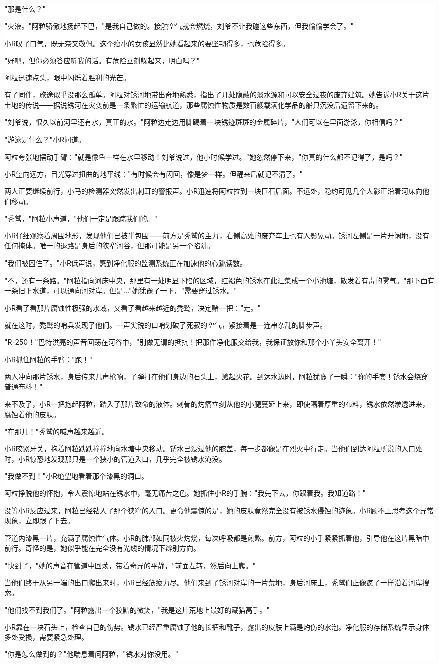 "那是什么？"

"火液。"阿粒骄傲地扬起下巴，"是我自己做的。接触空气就会燃烧，刘爷不让我碰这些东西，但我偷偷学会了。"

小R叹了口气，既无奈又敬佩。这个瘦小的女孩显然比她看起来的要坚韧得多，也危险得多。

"好吧，但你必须答应听我的话。有危险立刻躲起来，明白吗？"

阿粒迅速点头，眼中闪烁着胜利的光芒。

有了同伴，旅途似乎没那么孤单。阿粒对锈河地带出奇地熟悉，指出了几处隐蔽的淡水源和可以安全过夜的废弃建筑。她告诉小R关于这片土地的传说——据说锈河在灾变前是一条繁忙的运输航道，那些腐蚀性物质是数百艘载满化学品的船只沉没后遗留下来的。

"刘爷说，很久以前河里还有水，真正的水。"阿粒边走边用脚踢着一块锈迹斑斑的金属碎片，"人们可以在里面游泳，你相信吗？"

"游泳是什么？"小R问道。

阿粒夸张地摆动手臂："就是像鱼一样在水里移动！刘爷说过，他小时候学过。"她忽然停下来，"你真的什么都不记得了，是吗？"

小R望向远方，目光穿过扭曲的地平线："有时候会有闪回，像是梦一样。但醒来后就记不清了。"

两人正要继续前行，小马的检测器突然发出刺耳的警报声。小R迅速将阿粒拉到一块巨石后面。不远处，隐约可见几个人影正沿着河床向他们移动。

"秃鹫，"阿粒小声道，"他们一定是跟踪我们的。"

小R仔细观察着周围地形，发现他们已被半包围——前方是秃鹫的主力，右侧高处的废弃车上也有人影晃动。锈河左侧是一片开阔地，没有任何掩体。唯一的退路是身后的狭窄河谷，但那可能是另一个陷阱。

"我们被困住了。"小R低声说，感到净化服的监测系统正在加速他的心跳读数。

"不，还有一条路。"阿粒指向河床中央，那里有一处明显下陷的区域，红褐色的锈水在此汇集成一个小池塘，散发着有毒的雾气。"那下面有一条旧下水道，可以通向河对岸。但是..."她犹豫了一下，"需要穿过锈水。"

小R看了看那片腐蚀性极强的水域，又看了看越来越近的秃鹫，决定赌一把："走。"

就在这时，秃鹫的哨兵发现了他们。一声尖锐的口哨划破了死寂的空气，紧接着是一连串杂乱的脚步声。

"R-250！"巴特洪亮的声音回荡在河谷中，"别做无谓的抵抗！把那件净化服交给我，我保证放你和那个小丫头安全离开！"

小R抓住阿粒的手臂："跑！"

两人冲向那片锈水，身后传来几声枪响，子弹打在他们身边的石头上，溅起火花。到达水边时，阿粒犹豫了一瞬："你的手套！锈水会烧穿普通布料！"

来不及了，小R一把抱起阿粒，踏入了那片致命的液体。刺骨的灼痛立刻从他的小腿蔓延上来，即使隔着厚重的布料，锈水依然渗透进来，腐蚀着他的皮肤。

"在那儿！"秃鹫的喊声越来越近。

小R咬紧牙关，抱着阿粒跌跌撞撞地向水塘中央移动。锈水已没过他的膝盖，每一步都像是在烈火中行走。当他们到达阿粒所说的入口处时，小R惊恐地发现那只是一个狭小的管道入口，几乎完全被锈水淹没。

"我做不到！"小R绝望地看着那个漆黑的洞口。

阿粒挣脱他的怀抱，令人震惊地站在锈水中，毫无痛苦之色。她抓住小R的手腕："我先下去，你跟着我。我知道路！"

没等小R反应过来，阿粒已经钻入了那个狭窄的入口。更令他震惊的是，她的皮肤竟然完全没有被锈水侵蚀的迹象。小R顾不上思考这个异常现象，立即跟了下去。

管道内漆黑一片，充满了腐蚀性气体。小R的肺部如同被火灼烧，每次呼吸都是煎熬。前方，阿粒的小手紧紧抓着他，引导他在这片黑暗中前行。奇怪的是，她似乎能在完全没有光线的情况下辨别方向。

"快到了，"她的声音在管道中回荡，带着奇异的平静，"前面左转，然后向上爬。"

当他们终于从另一端的出口爬出来时，小R已经筋疲力尽。他们来到了锈河对岸的一片荒地，身后河床上，秃鹫们正像疯了一样沿着河岸搜索。

"他们找不到我们了。"阿粒露出一个狡黠的微笑，"我是这片荒地上最好的藏猫高手。"

小R靠在一块石头上，检查自己的伤势。锈水已经严重腐蚀了他的长裤和靴子，露出的皮肤上满是灼伤的水泡。净化服的存储系统显示身体多处受损，需要紧急处理。

"你是怎么做到的？"他喘息着问阿粒，"锈水对你没用。"
